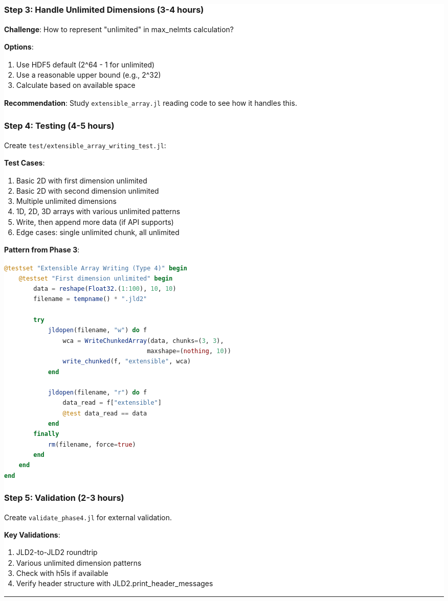 ### Step 3: Handle Unlimited Dimensions (3-4 hours)

**Challenge**: How to represent "unlimited" in max_nelmts calculation?

**Options**:
1. Use HDF5 default (2^64 - 1 for unlimited)
2. Use a reasonable upper bound (e.g., 2^32)
3. Calculate based on available space

**Recommendation**: Study `extensible_array.jl` reading code to see how it handles this.

### Step 4: Testing (4-5 hours)

Create `test/extensible_array_writing_test.jl`:

**Test Cases**:
1. Basic 2D with first dimension unlimited
2. Basic 2D with second dimension unlimited
3. Multiple unlimited dimensions
4. 1D, 2D, 3D arrays with various unlimited patterns
5. Write, then append more data (if API supports)
6. Edge cases: single unlimited chunk, all unlimited

**Pattern from Phase 3**:
```julia
@testset "Extensible Array Writing (Type 4)" begin
    @testset "First dimension unlimited" begin
        data = reshape(Float32.(1:100), 10, 10)
        filename = tempname() * ".jld2"

        try
            jldopen(filename, "w") do f
                wca = WriteChunkedArray(data, chunks=(3, 3),
                                       maxshape=(nothing, 10))
                write_chunked(f, "extensible", wca)
            end

            jldopen(filename, "r") do f
                data_read = f["extensible"]
                @test data_read == data
            end
        finally
            rm(filename, force=true)
        end
    end
end
```

### Step 5: Validation (2-3 hours)

Create `validate_phase4.jl` for external validation.

**Key Validations**:
1. JLD2-to-JLD2 roundtrip
2. Various unlimited dimension patterns
3. Check with h5ls if available
4. Verify header structure with JLD2.print_header_messages

---